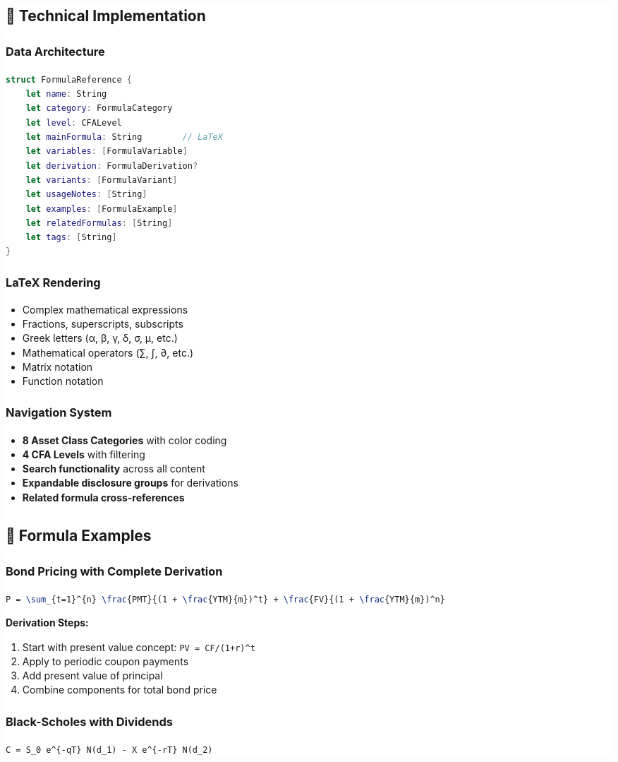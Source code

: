 ## 🔬 Technical Implementation

### **Data Architecture**
```swift
struct FormulaReference {
    let name: String
    let category: FormulaCategory  
    let level: CFALevel
    let mainFormula: String        // LaTeX
    let variables: [FormulaVariable]
    let derivation: FormulaDerivation?
    let variants: [FormulaVariant]
    let usageNotes: [String]
    let examples: [FormulaExample]
    let relatedFormulas: [String]
    let tags: [String]
}
```

### **LaTeX Rendering**
- Complex mathematical expressions
- Fractions, superscripts, subscripts
- Greek letters (α, β, γ, δ, σ, μ, etc.)
- Mathematical operators (∑, ∫, ∂, etc.)
- Matrix notation
- Function notation

### **Navigation System**
- **8 Asset Class Categories** with color coding
- **4 CFA Levels** with filtering
- **Search functionality** across all content
- **Expandable disclosure groups** for derivations
- **Related formula cross-references**

## 📖 Formula Examples

### **Bond Pricing with Complete Derivation**
```latex
P = \sum_{t=1}^{n} \frac{PMT}{(1 + \frac{YTM}{m})^t} + \frac{FV}{(1 + \frac{YTM}{m})^n}
```

**Derivation Steps:**
1. Start with present value concept: `PV = CF/(1+r)^t`
2. Apply to periodic coupon payments
3. Add present value of principal
4. Combine components for total bond price

### **Black-Scholes with Dividends**
```latex
C = S_0 e^{-qT} N(d_1) - X e^{-rT} N(d_2)
```
